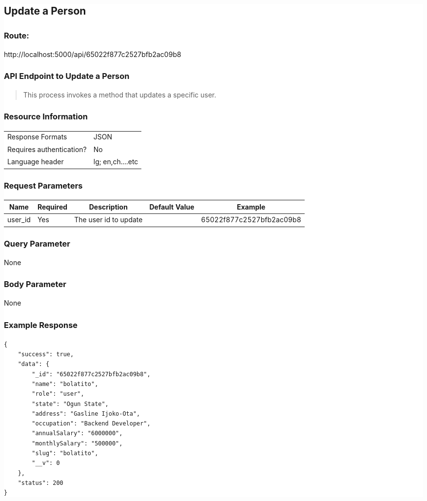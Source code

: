  ## Update a Person
 ### Route: 
 http://localhost:5000/api/65022f877c2527bfb2ac09b8

 ### API Endpoint to Update a Person

> This process invokes a method that updates a specific user. 
  

### Resource Information

|  |  |
| --- | --- |
| Response Formats | JSON |
| Requires authentication? | No |
| Language header | lg; en,ch....etc |

### Request Parameters

| Name | Required | Description | Default Value | Example |
| --- | --- | --- | --- | --- |
| user_id | Yes | The user id to update |  | 65022f877c2527bfb2ac09b8 |

### Query Parameter

None

### Body Parameter

None

### Example Response

```
{
    "success": true,
    "data": {
        "_id": "65022f877c2527bfb2ac09b8",
        "name": "bolatito",
        "role": "user",
        "state": "Ogun State",
        "address": "Gasline Ijoko-Ota",
        "occupation": "Backend Developer",
        "annualSalary": "6000000",
        "monthlySalary": "500000",
        "slug": "bolatito",
        "__v": 0
    },
    "status": 200
}
 ```
